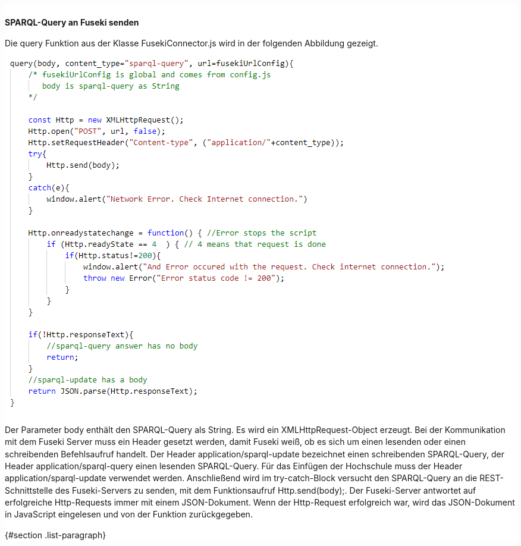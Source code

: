 **\
SPARQL-Query an Fuseki senden**

Die query Funktion aus der Klasse FusekiConnector.js wird in der
folgenden Abbildung gezeigt.

![](./media/image16.png)

Der Parameter body enthält den SPARQL-Query als String. Es wird ein
XMLHttpRequest-Object erzeugt. Bei der Kommunikation mit dem Fuseki
Server muss ein Header gesetzt werden, damit Fuseki weiß, ob es sich um
einen lesenden oder einen schreibenden Befehlsaufruf handelt. Der Header
application/sparql-update bezeichnet einen schreibenden SPARQL-Query,
der Header application/sparql-query einen lesenden SPARQL-Query. Für das
Einfügen der Hochschule muss der Header application/sparql-update
verwendet werden. Anschließend wird im try-catch-Block versucht den
SPARQL-Query an die REST-Schnittstelle des Fuseki-Servers zu senden, mit
dem Funktionsaufruf Http.send(body);. Der Fuseki-Server antwortet auf
erfolgreiche Http-Requests immer mit einem JSON-Dokument. Wenn der
Http-Request erfolgreich war, wird das JSON-Dokument in JavaScript
eingelesen und von der Funktion zurückgegeben.

 {#section .list-paragraph}
